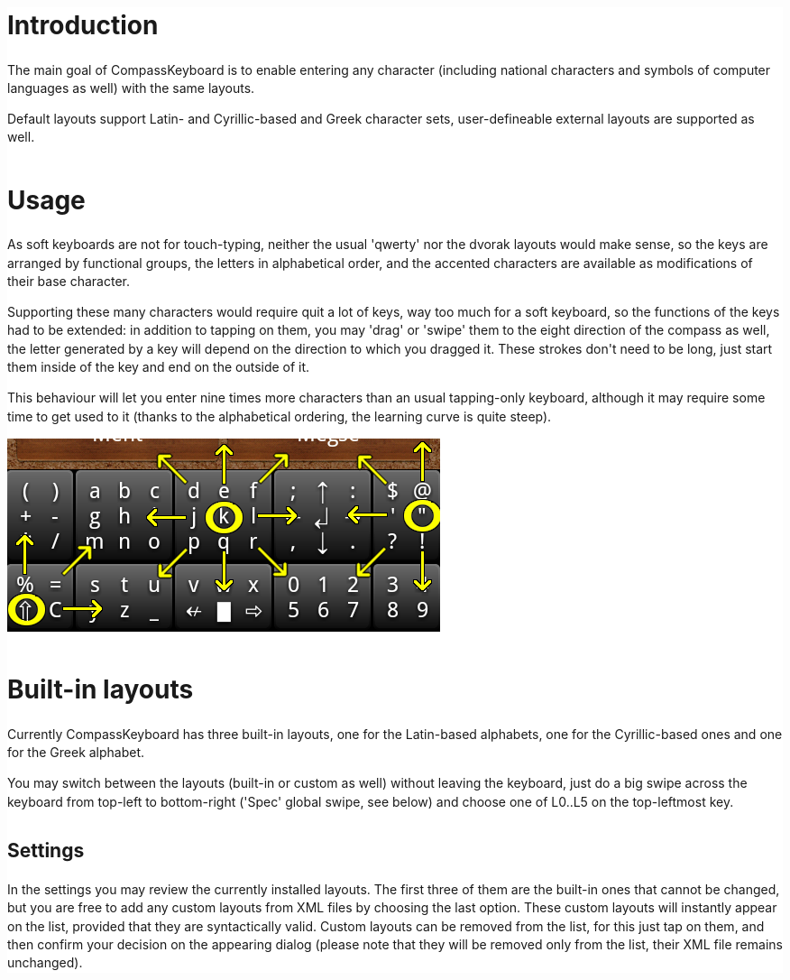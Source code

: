 # Introduction #
The main goal of CompassKeyboard is to enable entering any character (including national characters and symbols of computer languages as well) with the same layouts.

Default layouts support Latin- and Cyrillic-based and Greek character sets, user-defineable external layouts are supported as well.


# Usage #
As soft keyboards are not for touch-typing, neither the usual 'qwerty' nor the dvorak layouts would make sense, so the keys are arranged by functional groups, the letters in alphabetical order, and the accented characters are available as modifications of their base character.

Supporting these many characters would require quit a lot of keys, way too much for a soft keyboard, so the functions of the keys had to be extended: in addition to tapping on them, you may 'drag' or 'swipe' them to the eight direction of the compass as well, the letter generated by a key will depend on the direction to which you dragged it. These strokes don't need to be long, just start them inside of the key and end on the outside of it.

This behaviour will let you enter nine times more characters than an usual tapping-only keyboard, although it may require some time to get used to it (thanks to the alphabetical ordering, the learning curve is quite steep).

![Usage](usage.png)


# Built-in layouts #

Currently CompassKeyboard has three built-in layouts, one for the Latin-based alphabets, one for the Cyrillic-based ones and one for the Greek alphabet.

You may switch between the layouts (built-in or custom as well) without leaving the keyboard, just do a big swipe across the keyboard from top-left to bottom-right ('Spec' global swipe, see below) and choose one of L0..L5 on the top-leftmost key.


## Settings ##
In the settings you may review the currently installed layouts. The first three of them are the built-in ones that cannot be changed, but you are free to add any custom layouts from XML files by choosing the last option. These custom layouts will instantly appear on the list, provided that they are syntactically valid.
Custom layouts can be removed from the list, for this just tap on them, and then confirm your decision on the appearing dialog (please note that they will be removed only from the list, their XML file remains unchanged).